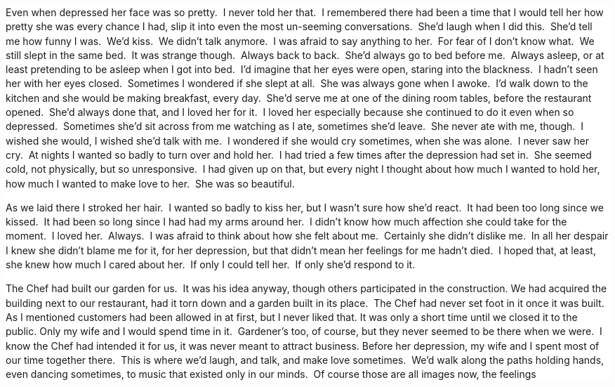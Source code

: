 

<p>Even when depressed her face was so pretty.&nbsp; I never told her that.&nbsp; I remembered there had been a time that I
would tell her how pretty she was every chance I had, slip it into even the
most un-seeming conversations.&nbsp; She’d
laugh when I did this.&nbsp; She’d tell me how
funny I was.&nbsp; We’d kiss.&nbsp; We didn’t talk anymore.&nbsp; I was afraid to say anything to her. &nbsp;For fear of I don’t know what.&nbsp; We still slept in the same bed.&nbsp; It was strange though.&nbsp; Always back to back.&nbsp; She’d always go to bed before me.&nbsp; Always asleep, or at least pretending to be
asleep when I got into bed.&nbsp; I’d imagine
that her eyes were open, staring into the blackness.&nbsp; I hadn’t seen her with her eyes closed.&nbsp; Sometimes I wondered if she slept at
all.&nbsp; She was always gone when I
awoke.&nbsp; I’d walk down to the kitchen and
she would be making breakfast, every day.&nbsp;
She’d serve me at one of the dining room tables, before the restaurant
opened.&nbsp; She’d always done that, and I
loved her for it.&nbsp; I loved her especially
because she continued to do it even when so depressed.&nbsp; Sometimes she’d sit across from me watching as
I ate, sometimes she’d leave.&nbsp; She never
ate with me, though.&nbsp; I wished she would,
I wished she’d talk with me.&nbsp; I wondered
if she would cry sometimes, when she was alone.&nbsp;
I never saw her cry.&nbsp; At nights I
wanted so badly to turn over and hold her.&nbsp;
I had tried a few times after the depression had set in.&nbsp; She seemed cold, not physically, but so
unresponsive.&nbsp; I had given up on that,
but every night I thought about how much I wanted to hold her, how much I
wanted to make love to her.&nbsp; She was so
beautiful.</p>



<p>As we laid there I stroked her hair.&nbsp; I wanted so badly to kiss her, but I wasn’t
sure how she’d react.&nbsp; It had been too
long since we kissed.&nbsp; It had been so
long since I had had my arms around her.&nbsp;
I didn’t know how much affection she could take for the moment.&nbsp; I loved her.&nbsp;
Always.&nbsp; I was afraid to think
about how she felt about me.&nbsp; Certainly
she didn’t dislike me.&nbsp; In all her
despair I knew she didn’t blame me for it, for her depression, but that didn’t
mean her feelings for me hadn’t died.&nbsp; I
hoped that, at least, she knew how much I cared about her.&nbsp; If only I could tell her.&nbsp; If only she’d respond to it.</p>



<p>The Chef had built our garden for us.&nbsp; It was his idea anyway, though others
participated in the construction. We had acquired the building next to our
restaurant, had it torn down and a garden built in its place.&nbsp; The Chef had never set foot in it once it was
built. As I mentioned customers had been allowed in at first, but I never liked
that. It was only a short time until we closed it to the public. Only my wife
and I would spend time in it.&nbsp; Gardener’s
too, of course, but they never seemed to be there when we were.&nbsp; I know the Chef had intended it for us, it
was never meant to attract business. Before her depression, my wife and I spent
most of our time together there.&nbsp; This is
where we’d laugh, and talk, and make love sometimes.&nbsp; We’d walk along the paths holding hands, even
dancing sometimes, to music that existed only in our minds.&nbsp; Of course those are all images now, the feelings